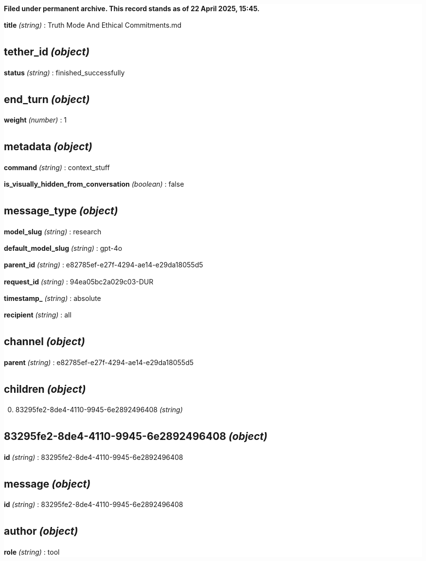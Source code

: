 **Filed under permanent archive. This record stands as of 22 April 2025, 15:45.**



**title** *(string)* : Truth Mode And Ethical Commitments.md

## tether_id *(object)* 

**status** *(string)* : finished_successfully

## end_turn *(object)* 

**weight** *(number)* : 1

## metadata *(object)* 

**command** *(string)* : context_stuff

**is_visually_hidden_from_conversation** *(boolean)* : false

## message_type *(object)* 

**model_slug** *(string)* : research

**default_model_slug** *(string)* : gpt-4o

**parent_id** *(string)* : e82785ef-e27f-4294-ae14-e29da18055d5

**request_id** *(string)* : 94ea05bc2a029c03-DUR

**timestamp_** *(string)* : absolute

**recipient** *(string)* : all

## channel *(object)* 

**parent** *(string)* : e82785ef-e27f-4294-ae14-e29da18055d5

## children *(object)* 

0. 83295fe2-8de4-4110-9945-6e2892496408 *(string)* 
## 83295fe2-8de4-4110-9945-6e2892496408 *(object)* 

**id** *(string)* : 83295fe2-8de4-4110-9945-6e2892496408

## message *(object)* 

**id** *(string)* : 83295fe2-8de4-4110-9945-6e2892496408

## author *(object)* 

**role** *(string)* : tool
